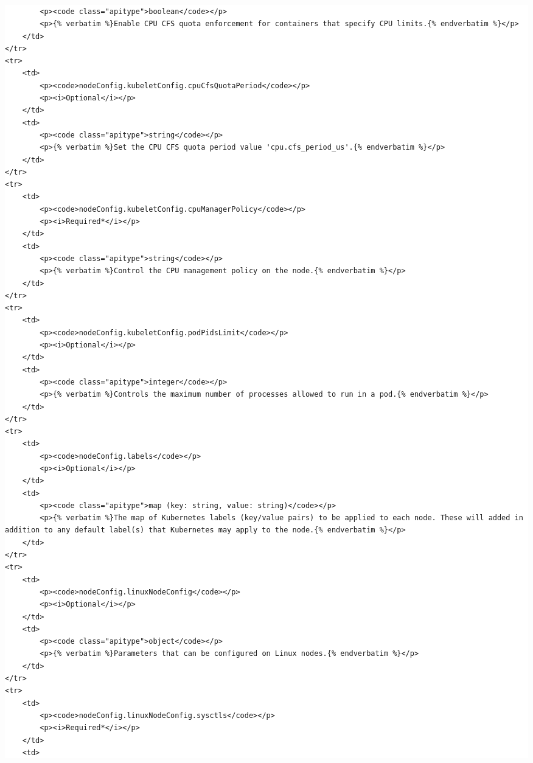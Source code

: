             <p><code class="apitype">boolean</code></p>
            <p>{% verbatim %}Enable CPU CFS quota enforcement for containers that specify CPU limits.{% endverbatim %}</p>
        </td>
    </tr>
    <tr>
        <td>
            <p><code>nodeConfig.kubeletConfig.cpuCfsQuotaPeriod</code></p>
            <p><i>Optional</i></p>
        </td>
        <td>
            <p><code class="apitype">string</code></p>
            <p>{% verbatim %}Set the CPU CFS quota period value 'cpu.cfs_period_us'.{% endverbatim %}</p>
        </td>
    </tr>
    <tr>
        <td>
            <p><code>nodeConfig.kubeletConfig.cpuManagerPolicy</code></p>
            <p><i>Required*</i></p>
        </td>
        <td>
            <p><code class="apitype">string</code></p>
            <p>{% verbatim %}Control the CPU management policy on the node.{% endverbatim %}</p>
        </td>
    </tr>
    <tr>
        <td>
            <p><code>nodeConfig.kubeletConfig.podPidsLimit</code></p>
            <p><i>Optional</i></p>
        </td>
        <td>
            <p><code class="apitype">integer</code></p>
            <p>{% verbatim %}Controls the maximum number of processes allowed to run in a pod.{% endverbatim %}</p>
        </td>
    </tr>
    <tr>
        <td>
            <p><code>nodeConfig.labels</code></p>
            <p><i>Optional</i></p>
        </td>
        <td>
            <p><code class="apitype">map (key: string, value: string)</code></p>
            <p>{% verbatim %}The map of Kubernetes labels (key/value pairs) to be applied to each node. These will added in addition to any default label(s) that Kubernetes may apply to the node.{% endverbatim %}</p>
        </td>
    </tr>
    <tr>
        <td>
            <p><code>nodeConfig.linuxNodeConfig</code></p>
            <p><i>Optional</i></p>
        </td>
        <td>
            <p><code class="apitype">object</code></p>
            <p>{% verbatim %}Parameters that can be configured on Linux nodes.{% endverbatim %}</p>
        </td>
    </tr>
    <tr>
        <td>
            <p><code>nodeConfig.linuxNodeConfig.sysctls</code></p>
            <p><i>Required*</i></p>
        </td>
        <td>